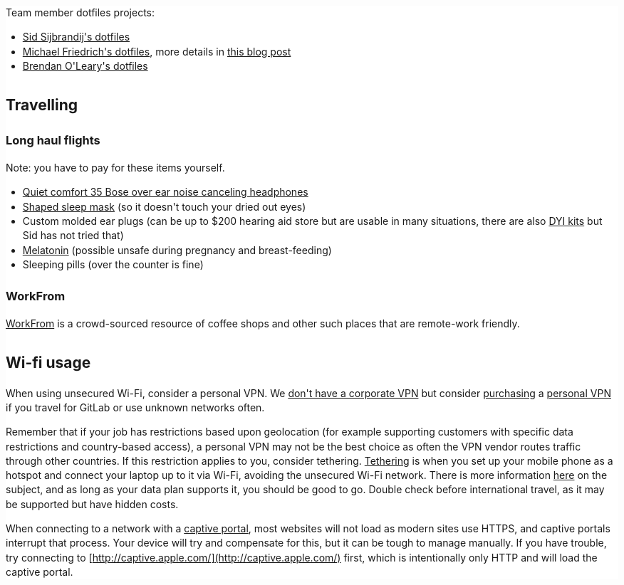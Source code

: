 Team member dotfiles projects:

- [Sid Sijbrandij's dotfiles](https://gitlab.com/sytses/dotfiles)
- [Michael Friedrich's dotfiles](https://gitlab.com/dnsmichi/dotfiles), more details in [this blog post](/blog/2020/04/17/dotfiles-document-and-automate-your-macbook-setup/)
- [Brendan O'Leary's dotfiles](https://gitlab.com/brendan/dotfiles)

## Travelling

### Long haul flights

Note: you have to pay for these items yourself.

- [Quiet comfort 35 Bose over ear noise canceling headphones](https://www.bose.com/en_us/products/headphones/over_ear_headphones/quietcomfort-35-wireless-ii.html)
- [Shaped sleep mask](https://www.amazon.com/gp/product/B01HYIER7W/ref=oh_aui_search_detailpage?ie=UTF8&psc=1) (so it doesn't touch your dried out eyes)
- Custom molded ear plugs (can be up to $200 hearing aid store but are usable in many situations, there are also [DYI kits](https://www.amazon.com/Radians-CEP001-Custom-Molded-Earplugs/dp/B003A28P4I) but Sid has not tried that)
- [Melatonin](https://www.webmd.com/vitamins-supplements/ingredientmono-940-melatonin.aspx?activeingredientid=940) (possible unsafe during pregnancy and breast-feeding)
- Sleeping pills (over the counter is fine)

### WorkFrom

[WorkFrom](https://workfrom.co/) is a crowd-sourced resource of coffee shops and other such places that are remote-work friendly.

## Wi-fi usage

When using unsecured Wi-Fi, consider a personal VPN.
We [don't have a corporate VPN](/handbook/security/#why-we-dont-have-a-corporate-vpn) but consider [purchasing](/handbook/finance/expenses/#reimbursements) a [personal VPN](/handbook/tools-and-tips/personal-vpn/) if you travel for GitLab or use unknown networks often.

Remember that if your job has restrictions based upon geolocation (for example supporting customers with specific data restrictions and country-based access), a personal VPN may not be the best choice as often the VPN vendor routes traffic through other countries.
If this restriction applies to you, consider tethering.
[Tethering](https://en.wikipedia.org/wiki/Tethering) is when you set up your mobile phone as a hotspot and connect your laptop up to it via Wi-Fi, avoiding the unsecured Wi-Fi network.
There is more information [here](https://www.computerworld.com/article/2499772/how-to-use-a-smartphone-as-a-mobile-hotspot.html) on the subject, and as long as your data plan supports it, you should be good to go.
Double check before international travel, as it may be supported but have hidden costs.

When connecting to a network with a [captive portal](https://en.wikipedia.org/wiki/Captive_portal), most websites will not load as modern sites use HTTPS, and captive portals interrupt that process.
Your device will try and compensate for this, but it can be tough to manage manually.
If you have trouble, try connecting to [http://captive.apple.com/](http://captive.apple.com/) first, which is intentionally only HTTP and will load the captive portal.
